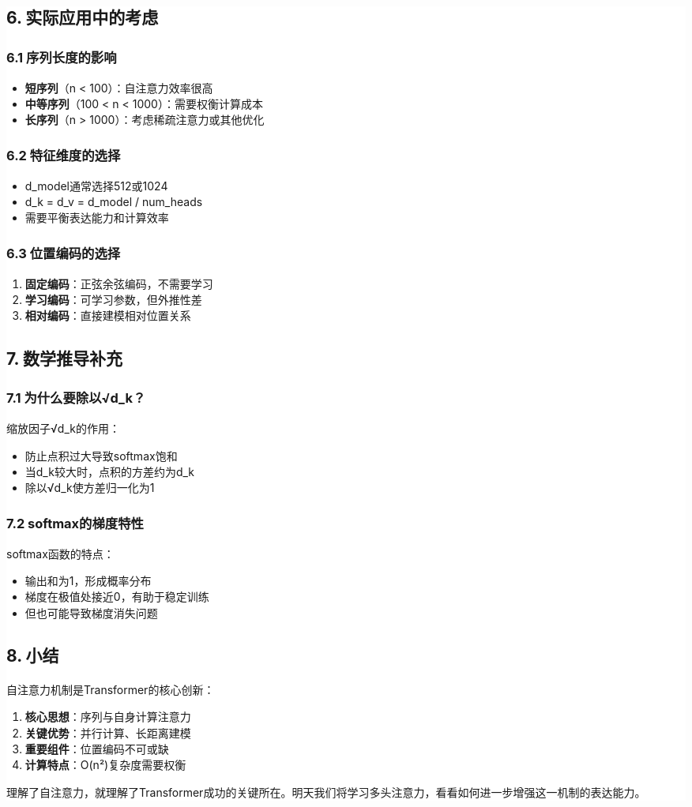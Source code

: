 ## 6. 实际应用中的考虑

### 6.1 序列长度的影响

- **短序列**（n < 100）：自注意力效率很高
- **中等序列**（100 < n < 1000）：需要权衡计算成本
- **长序列**（n > 1000）：考虑稀疏注意力或其他优化

### 6.2 特征维度的选择

- d_model通常选择512或1024
- d_k = d_v = d_model / num_heads
- 需要平衡表达能力和计算效率

### 6.3 位置编码的选择

1. **固定编码**：正弦余弦编码，不需要学习
2. **学习编码**：可学习参数，但外推性差
3. **相对编码**：直接建模相对位置关系

## 7. 数学推导补充

### 7.1 为什么要除以√d_k？

缩放因子√d_k的作用：
- 防止点积过大导致softmax饱和
- 当d_k较大时，点积的方差约为d_k
- 除以√d_k使方差归一化为1

### 7.2 softmax的梯度特性

softmax函数的特点：
- 输出和为1，形成概率分布
- 梯度在极值处接近0，有助于稳定训练
- 但也可能导致梯度消失问题

## 8. 小结

自注意力机制是Transformer的核心创新：
1. **核心思想**：序列与自身计算注意力
2. **关键优势**：并行计算、长距离建模
3. **重要组件**：位置编码不可或缺
4. **计算特点**：O(n²)复杂度需要权衡

理解了自注意力，就理解了Transformer成功的关键所在。明天我们将学习多头注意力，看看如何进一步增强这一机制的表达能力。 